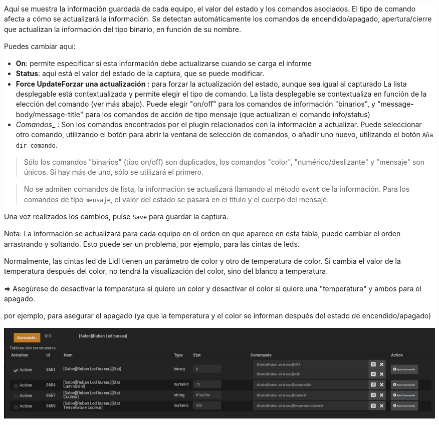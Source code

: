 </p>

Aquí se muestra la información guardada de cada equipo, el valor del estado y los comandos asociados. El tipo de comando afecta a cómo se actualizará la información.
Se detectan automáticamente los comandos de encendido/apagado, apertura/cierre que actualizan la información del tipo binario, en función de su nombre. 

Puedes cambiar aquí: 
* __On__: permite especificar si esta información debe actualizarse cuando se carga el informe
* __Status__: aquí está el valor del estado de la captura, que se puede modificar.
* __Force UpdateForzar una actualización__ : para forzar la actualización del estado, aunque sea igual al capturado La lista desplegable está contextualizada y permite elegir el tipo de comando. La lista desplegable se contextualiza en función de la elección del comando (ver más abajo). Puede elegir "on/off" para los comandos de información "binarios", y "message-body/message-title" para los comandos de acción de tipo mensaje (que actualizan el comando info/status)
* _Comandos__ : Son los comandos encontrados por el plugin relacionados con la información a actualizar. Puede seleccionar otro comando, utilizando el botón para abrir la ventana de selección de comandos, o añadir uno nuevo, utilizando el botón `Añadir comando`.


> Sólo los comandos "binarios" (tipo on/off) son duplicados, los comandos "color", "numérico/deslizante" y "mensaje" son únicos. Si hay más de uno, sólo se utilizará el primero. 

> No se admiten comandos de lista, la información se actualizará llamando al método `event` de la información. 
> Para los comandos de tipo `mensaje`, el valor del estado se pasará en el título y el cuerpo del mensaje.

Una vez realizados los cambios, pulse `Save` para guardar la captura.

Nota: La información se actualizará para cada equipo en el orden en que aparece en esta tabla, puede cambiar el orden arrastrando y soltando.
Esto puede ser un problema, por ejemplo, para las cintas de leds. 

Normalmente, las cintas led de Lidl tienen un parámetro de color y otro de temperatura de color. Si cambia el valor de la temperatura después del color, no tendrá la visualización del color, sino del blanco a temperatura. 

=> Asegúrese de desactivar la temperatura si quiere un color y desactivar el color si quiere una "temperatura" y ambos para el apagado.



por ejemplo, para asegurar el apagado (ya que la temperatura y el color se informan después del estado de encendido/apagado)
  <p align="center">
  <img width="100%" src="/docs/img/capture_2.PNG">
</p>

